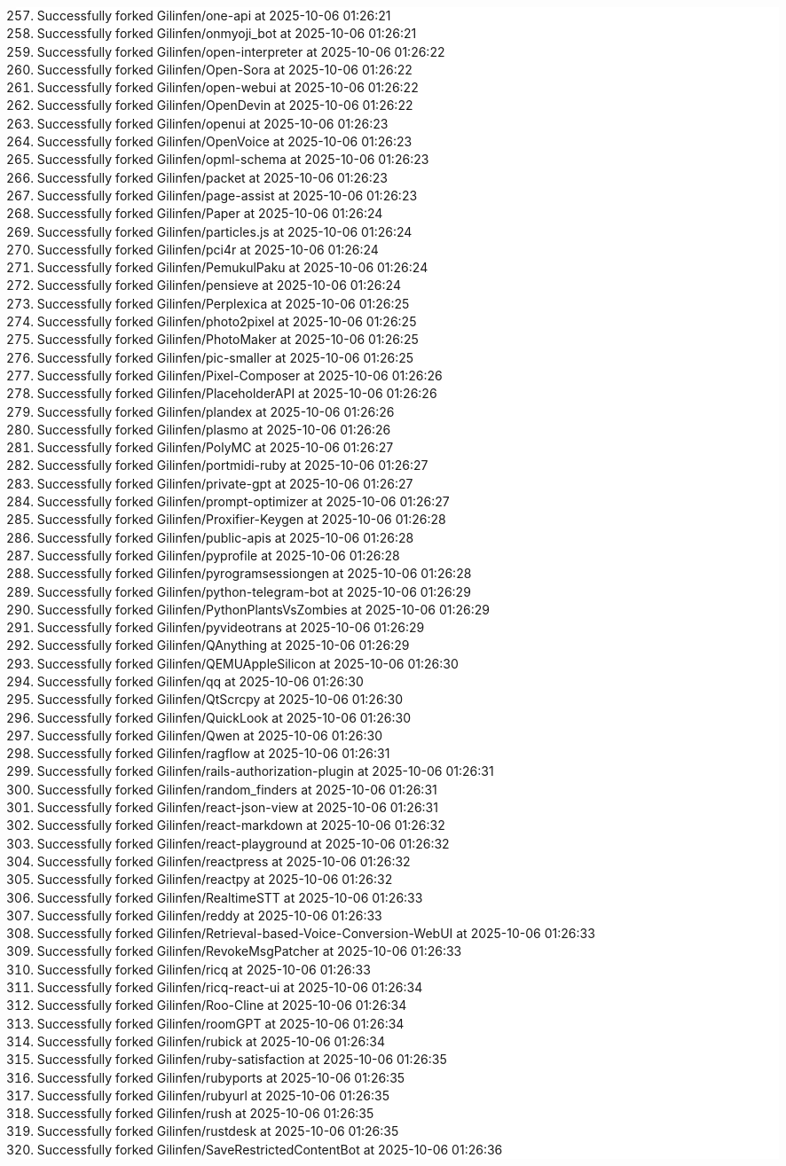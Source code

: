 257. Successfully forked Gilinfen/one-api at 2025-10-06 01:26:21
258. Successfully forked Gilinfen/onmyoji_bot at 2025-10-06 01:26:21
259. Successfully forked Gilinfen/open-interpreter at 2025-10-06 01:26:22
260. Successfully forked Gilinfen/Open-Sora at 2025-10-06 01:26:22
261. Successfully forked Gilinfen/open-webui at 2025-10-06 01:26:22
262. Successfully forked Gilinfen/OpenDevin at 2025-10-06 01:26:22
263. Successfully forked Gilinfen/openui at 2025-10-06 01:26:23
264. Successfully forked Gilinfen/OpenVoice at 2025-10-06 01:26:23
265. Successfully forked Gilinfen/opml-schema at 2025-10-06 01:26:23
266. Successfully forked Gilinfen/packet at 2025-10-06 01:26:23
267. Successfully forked Gilinfen/page-assist at 2025-10-06 01:26:23
268. Successfully forked Gilinfen/Paper at 2025-10-06 01:26:24
269. Successfully forked Gilinfen/particles.js at 2025-10-06 01:26:24
270. Successfully forked Gilinfen/pci4r at 2025-10-06 01:26:24
271. Successfully forked Gilinfen/PemukulPaku at 2025-10-06 01:26:24
272. Successfully forked Gilinfen/pensieve at 2025-10-06 01:26:24
273. Successfully forked Gilinfen/Perplexica at 2025-10-06 01:26:25
274. Successfully forked Gilinfen/photo2pixel at 2025-10-06 01:26:25
275. Successfully forked Gilinfen/PhotoMaker at 2025-10-06 01:26:25
276. Successfully forked Gilinfen/pic-smaller at 2025-10-06 01:26:25
277. Successfully forked Gilinfen/Pixel-Composer at 2025-10-06 01:26:26
278. Successfully forked Gilinfen/PlaceholderAPI at 2025-10-06 01:26:26
279. Successfully forked Gilinfen/plandex at 2025-10-06 01:26:26
280. Successfully forked Gilinfen/plasmo at 2025-10-06 01:26:26
281. Successfully forked Gilinfen/PolyMC at 2025-10-06 01:26:27
282. Successfully forked Gilinfen/portmidi-ruby at 2025-10-06 01:26:27
283. Successfully forked Gilinfen/private-gpt at 2025-10-06 01:26:27
284. Successfully forked Gilinfen/prompt-optimizer at 2025-10-06 01:26:27
285. Successfully forked Gilinfen/Proxifier-Keygen at 2025-10-06 01:26:28
286. Successfully forked Gilinfen/public-apis at 2025-10-06 01:26:28
287. Successfully forked Gilinfen/pyprofile at 2025-10-06 01:26:28
288. Successfully forked Gilinfen/pyrogramsessiongen at 2025-10-06 01:26:28
289. Successfully forked Gilinfen/python-telegram-bot at 2025-10-06 01:26:29
290. Successfully forked Gilinfen/PythonPlantsVsZombies at 2025-10-06 01:26:29
291. Successfully forked Gilinfen/pyvideotrans at 2025-10-06 01:26:29
292. Successfully forked Gilinfen/QAnything at 2025-10-06 01:26:29
293. Successfully forked Gilinfen/QEMUAppleSilicon at 2025-10-06 01:26:30
294. Successfully forked Gilinfen/qq at 2025-10-06 01:26:30
295. Successfully forked Gilinfen/QtScrcpy at 2025-10-06 01:26:30
296. Successfully forked Gilinfen/QuickLook at 2025-10-06 01:26:30
297. Successfully forked Gilinfen/Qwen at 2025-10-06 01:26:30
298. Successfully forked Gilinfen/ragflow at 2025-10-06 01:26:31
299. Successfully forked Gilinfen/rails-authorization-plugin at 2025-10-06 01:26:31
300. Successfully forked Gilinfen/random_finders at 2025-10-06 01:26:31
301. Successfully forked Gilinfen/react-json-view at 2025-10-06 01:26:31
302. Successfully forked Gilinfen/react-markdown at 2025-10-06 01:26:32
303. Successfully forked Gilinfen/react-playground at 2025-10-06 01:26:32
304. Successfully forked Gilinfen/reactpress at 2025-10-06 01:26:32
305. Successfully forked Gilinfen/reactpy at 2025-10-06 01:26:32
306. Successfully forked Gilinfen/RealtimeSTT at 2025-10-06 01:26:33
307. Successfully forked Gilinfen/reddy at 2025-10-06 01:26:33
308. Successfully forked Gilinfen/Retrieval-based-Voice-Conversion-WebUI at 2025-10-06 01:26:33
309. Successfully forked Gilinfen/RevokeMsgPatcher at 2025-10-06 01:26:33
310. Successfully forked Gilinfen/ricq at 2025-10-06 01:26:33
311. Successfully forked Gilinfen/ricq-react-ui at 2025-10-06 01:26:34
312. Successfully forked Gilinfen/Roo-Cline at 2025-10-06 01:26:34
313. Successfully forked Gilinfen/roomGPT at 2025-10-06 01:26:34
314. Successfully forked Gilinfen/rubick at 2025-10-06 01:26:34
315. Successfully forked Gilinfen/ruby-satisfaction at 2025-10-06 01:26:35
316. Successfully forked Gilinfen/rubyports at 2025-10-06 01:26:35
317. Successfully forked Gilinfen/rubyurl at 2025-10-06 01:26:35
318. Successfully forked Gilinfen/rush at 2025-10-06 01:26:35
319. Successfully forked Gilinfen/rustdesk at 2025-10-06 01:26:35
320. Successfully forked Gilinfen/SaveRestrictedContentBot at 2025-10-06 01:26:36